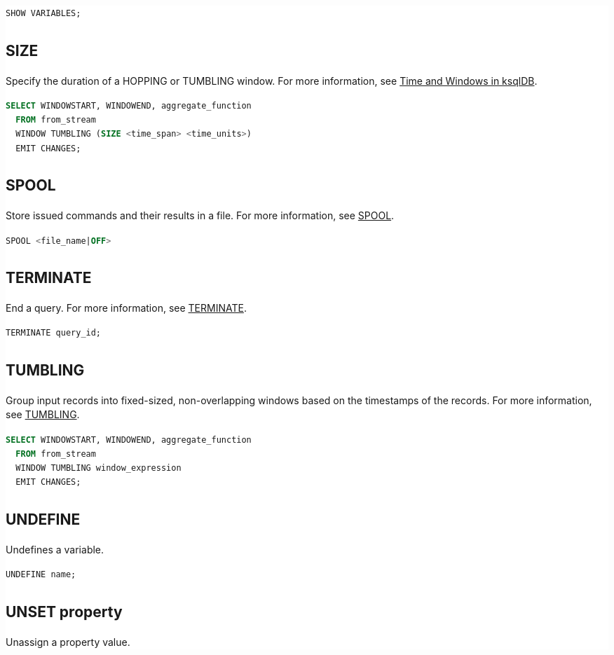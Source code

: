 ```sql
SHOW VARIABLES;
```

## SIZE
Specify the duration of a HOPPING or TUMBLING window. For more information,
see [Time and Windows in ksqlDB](/concepts/time-and-windows-in-ksqldb-queries).

```sql hl_lines="3"
SELECT WINDOWSTART, WINDOWEND, aggregate_function
  FROM from_stream
  WINDOW TUMBLING (SIZE <time_span> <time_units>)
  EMIT CHANGES;
```

## SPOOL
Store issued commands and their results in a file. For more information,
see [SPOOL](/developer-guide/ksqldb-reference/spool).

```sql
SPOOL <file_name|OFF>
```

## TERMINATE
End a query. For more information, see [TERMINATE](../../ksqldb-reference/terminate).

```sql
TERMINATE query_id;
```

## TUMBLING
Group input records into fixed-sized, non-overlapping windows based on the
timestamps of the records. For more information, see
[TUMBLING](../../ksqldb-reference/select-push-query/#tumbling-window).

```sql hl_lines="3"
SELECT WINDOWSTART, WINDOWEND, aggregate_function
  FROM from_stream
  WINDOW TUMBLING window_expression
  EMIT CHANGES;
```

## UNDEFINE

Undefines a variable.

```sql
UNDEFINE name;
```

## UNSET property
Unassign a property value.
